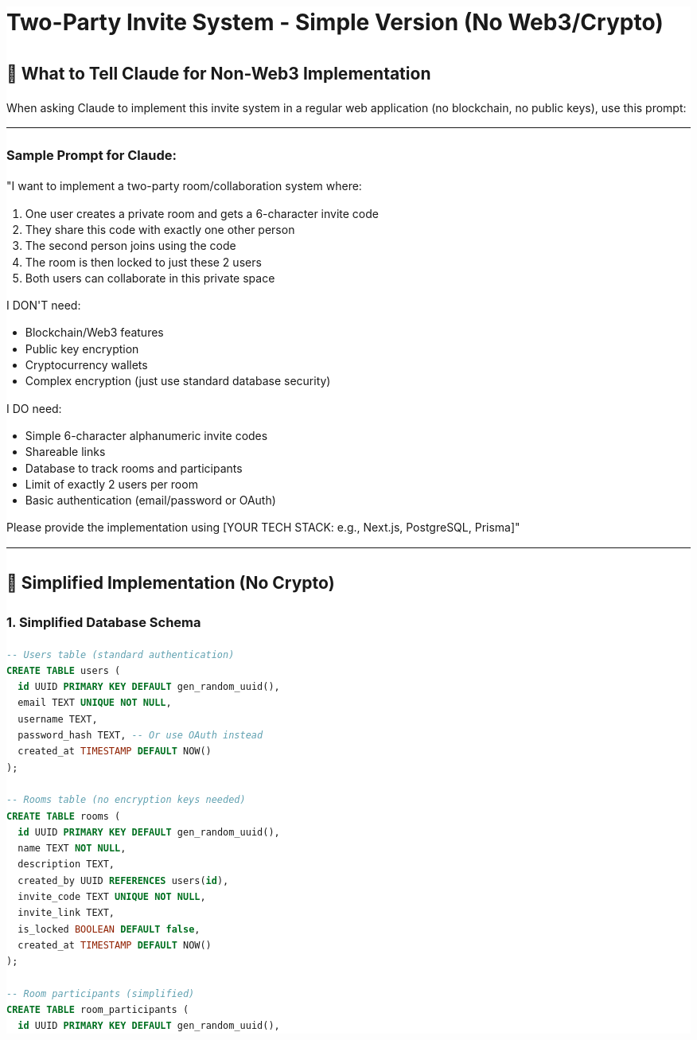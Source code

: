 # Two-Party Invite System - Simple Version (No Web3/Crypto)

## 📝 What to Tell Claude for Non-Web3 Implementation

When asking Claude to implement this invite system in a regular web application (no blockchain, no public keys), use this prompt:

---

### **Sample Prompt for Claude:**

"I want to implement a two-party room/collaboration system where:
1. One user creates a private room and gets a 6-character invite code
2. They share this code with exactly one other person
3. The second person joins using the code
4. The room is then locked to just these 2 users
5. Both users can collaborate in this private space

I DON'T need:
- Blockchain/Web3 features
- Public key encryption
- Cryptocurrency wallets
- Complex encryption (just use standard database security)

I DO need:
- Simple 6-character alphanumeric invite codes
- Shareable links
- Database to track rooms and participants
- Limit of exactly 2 users per room
- Basic authentication (email/password or OAuth)

Please provide the implementation using [YOUR TECH STACK: e.g., Next.js, PostgreSQL, Prisma]"

---

## 🔧 Simplified Implementation (No Crypto)

### 1. **Simplified Database Schema**

```sql
-- Users table (standard authentication)
CREATE TABLE users (
  id UUID PRIMARY KEY DEFAULT gen_random_uuid(),
  email TEXT UNIQUE NOT NULL,
  username TEXT,
  password_hash TEXT, -- Or use OAuth instead
  created_at TIMESTAMP DEFAULT NOW()
);

-- Rooms table (no encryption keys needed)
CREATE TABLE rooms (
  id UUID PRIMARY KEY DEFAULT gen_random_uuid(),
  name TEXT NOT NULL,
  description TEXT,
  created_by UUID REFERENCES users(id),
  invite_code TEXT UNIQUE NOT NULL,
  invite_link TEXT,
  is_locked BOOLEAN DEFAULT false,
  created_at TIMESTAMP DEFAULT NOW()
);

-- Room participants (simplified)
CREATE TABLE room_participants (
  id UUID PRIMARY KEY DEFAULT gen_random_uuid(),
```